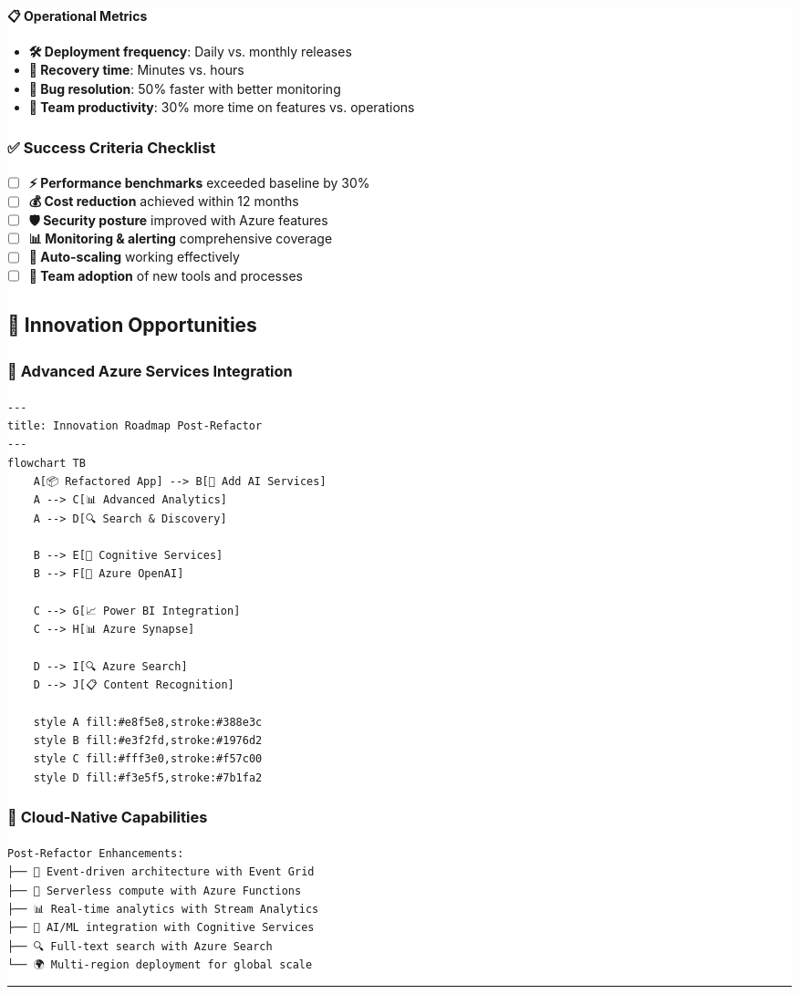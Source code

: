 #### 📋 **Operational Metrics**
- **🛠️ Deployment frequency**: Daily vs. monthly releases
- **🔄 Recovery time**: Minutes vs. hours
- **🐛 Bug resolution**: 50% faster with better monitoring
- **👥 Team productivity**: 30% more time on features vs. operations

### ✅ **Success Criteria Checklist**

- [ ] **⚡ Performance benchmarks** exceeded baseline by 30%
- [ ] **💰 Cost reduction** achieved within 12 months
- [ ] **🛡️ Security posture** improved with Azure features
- [ ] **📊 Monitoring & alerting** comprehensive coverage
- [ ] **🔄 Auto-scaling** working effectively
- [ ] **👥 Team adoption** of new tools and processes

## 🚀 Innovation Opportunities

### 🤖 **Advanced Azure Services Integration**

```mermaid
---
title: Innovation Roadmap Post-Refactor
---
flowchart TB
    A[📦 Refactored App] --> B[🤖 Add AI Services]
    A --> C[📊 Advanced Analytics]
    A --> D[🔍 Search & Discovery]
    
    B --> E[🧠 Cognitive Services]
    B --> F[🤖 Azure OpenAI]
    
    C --> G[📈 Power BI Integration]
    C --> H[📊 Azure Synapse]
    
    D --> I[🔍 Azure Search]
    D --> J[📋 Content Recognition]
    
    style A fill:#e8f5e8,stroke:#388e3c
    style B fill:#e3f2fd,stroke:#1976d2
    style C fill:#fff3e0,stroke:#f57c00
    style D fill:#f3e5f5,stroke:#7b1fa2
```

### 🎯 **Cloud-Native Capabilities**

```
Post-Refactor Enhancements:
├── 🔄 Event-driven architecture with Event Grid
├── 🤖 Serverless compute with Azure Functions
├── 📊 Real-time analytics with Stream Analytics
├── 🧠 AI/ML integration with Cognitive Services
├── 🔍 Full-text search with Azure Search
└── 🌍 Multi-region deployment for global scale
```

---